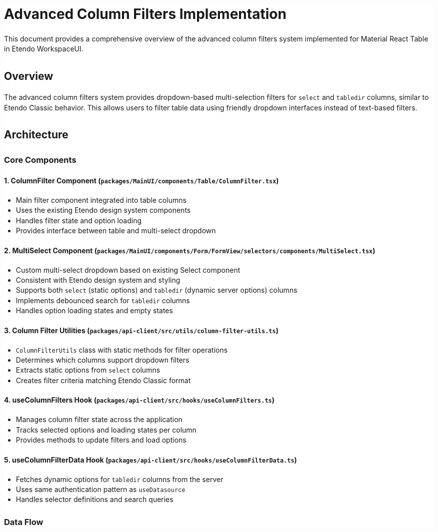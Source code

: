 # Advanced Column Filters Implementation

This document provides a comprehensive overview of the advanced column filters system implemented for Material React Table in Etendo WorkspaceUI.

## Overview

The advanced column filters system provides dropdown-based multi-selection filters for `select` and `tabledir` columns, similar to Etendo Classic behavior. This allows users to filter table data using friendly dropdown interfaces instead of text-based filters.

## Architecture

### Core Components

#### 1. ColumnFilter Component (`packages/MainUI/components/Table/ColumnFilter.tsx`)
- Main filter component integrated into table columns
- Uses the existing Etendo design system components
- Handles filter state and option loading
- Provides interface between table and multi-select dropdown

#### 2. MultiSelect Component (`packages/MainUI/components/Form/FormView/selectors/components/MultiSelect.tsx`)
- Custom multi-select dropdown based on existing Select component
- Consistent with Etendo design system and styling
- Supports both `select` (static options) and `tabledir` (dynamic server options) columns
- Implements debounced search for `tabledir` columns
- Handles option loading states and empty states

#### 3. Column Filter Utilities (`packages/api-client/src/utils/column-filter-utils.ts`)
- `ColumnFilterUtils` class with static methods for filter operations
- Determines which columns support dropdown filters
- Extracts static options from `select` columns
- Creates filter criteria matching Etendo Classic format

#### 4. useColumnFilters Hook (`packages/api-client/src/hooks/useColumnFilters.ts`)
- Manages column filter state across the application
- Tracks selected options and loading states per column
- Provides methods to update filters and load options

#### 5. useColumnFilterData Hook (`packages/api-client/src/hooks/useColumnFilterData.ts`)
- Fetches dynamic options for `tabledir` columns from the server
- Uses same authentication pattern as `useDatasource`
- Handles selector definitions and search queries

### Data Flow
